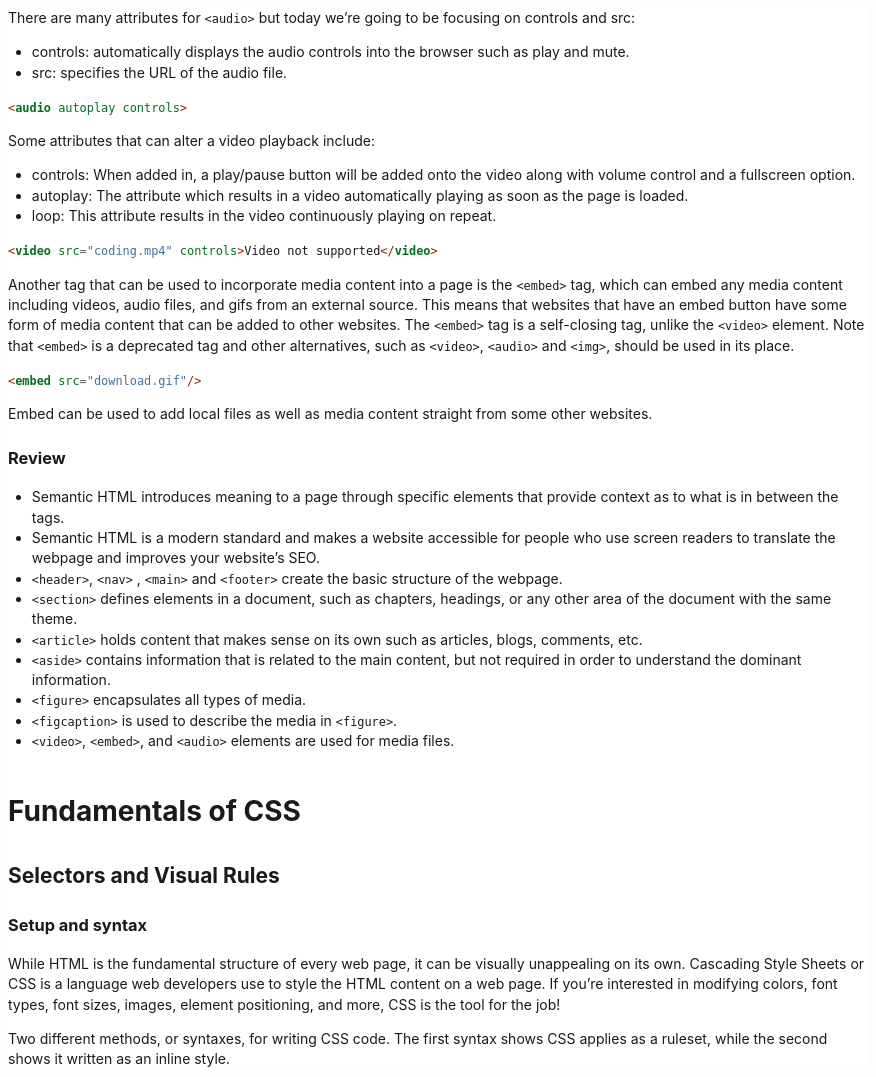 There are many attributes for ```<audio>``` but today we’re going to be focusing on controls and src:
- controls: automatically displays the audio controls into the browser such as play and mute.
- src: specifies the URL of the audio file.
```html
<audio autoplay controls>
```
Some attributes that can alter a video playback include:
- controls: When added in, a play/pause button will be added onto the video along with volume control and a fullscreen option.
- autoplay: The attribute which results in a video automatically playing as soon as the page is loaded.
- loop: This attribute results in the video continuously playing on repeat.
```html
<video src="coding.mp4" controls>Video not supported</video>
```
Another tag that can be used to incorporate media content into a page is the ```<embed>``` tag, which can embed any media content including videos, audio files, and gifs from an external source. This means that websites that have an embed button have some form of media content that can be added to other websites. The ```<embed>``` tag is a self-closing tag, unlike the ```<video>``` element. Note that ```<embed>``` is a deprecated tag and other alternatives, such as ```<video>```, ```<audio>``` and ```<img>```, should be used in its place.
```html
<embed src="download.gif"/>
```
Embed can be used to add local files as well as media content straight from some other websites.

### Review
- Semantic HTML introduces meaning to a page through specific elements that provide context as to what is in between the tags.
- Semantic HTML is a modern standard and makes a website accessible for people who use screen readers to translate the webpage and improves your website’s SEO.
- ```<header>```, ```<nav>``` , ```<main>``` and ```<footer>``` create the basic structure of the webpage.
- ```<section>``` defines elements in a document, such as chapters, headings, or any other area of the document with the same theme.
- ```<article>``` holds content that makes sense on its own such as articles, blogs, comments, etc.
- ```<aside>``` contains information that is related to the main content, but not required in order to understand the dominant information.
- ```<figure>``` encapsulates all types of media.
- ```<figcaption>``` is used to describe the media in ```<figure>```.
- ```<video>```, ```<embed>```, and ```<audio>``` elements are used for media files.

# Fundamentals of CSS

## Selectors and Visual Rules

### Setup and syntax

While HTML is the fundamental structure of every web page, it can be visually unappealing on its own. Cascading Style Sheets or CSS is a language web developers use to style the HTML content on a web page. If you’re interested in modifying colors, font types, font sizes, images, element positioning, and more, CSS is the tool for the job!

Two different methods, or syntaxes, for writing CSS code. The first syntax shows CSS applies as a ruleset, while the second shows it written as an inline style. 
